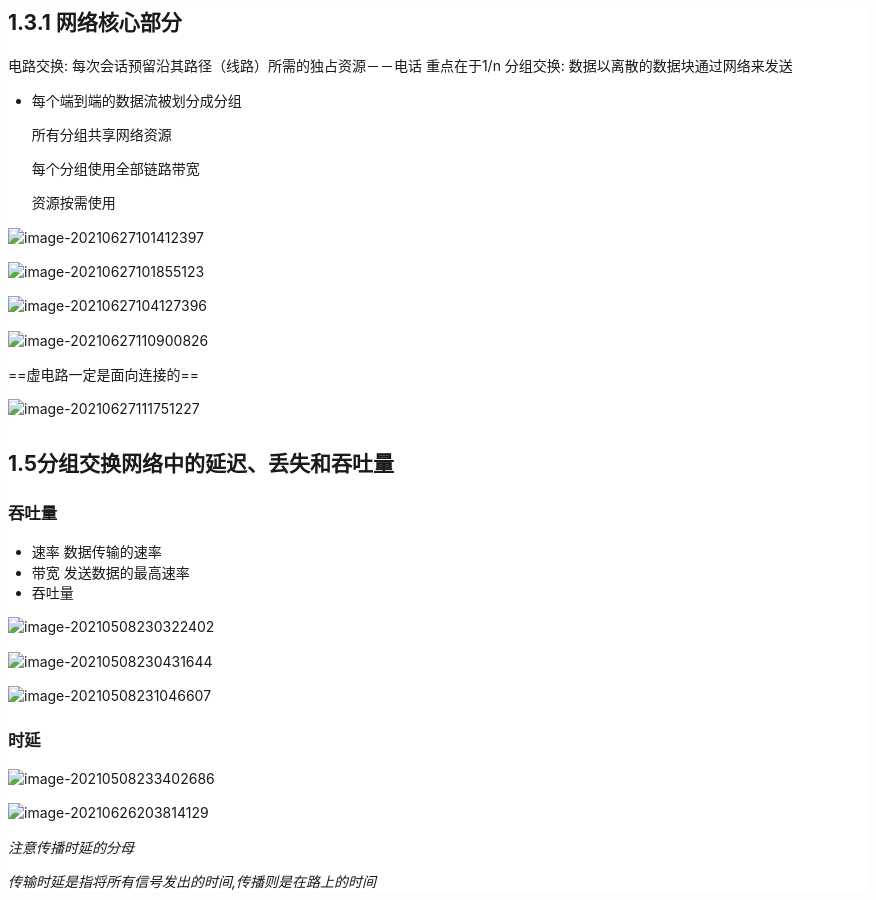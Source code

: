 ## **1.3.1** **网络核心部分**

电路交换: 每次会话预留沿其路径（线路）所需的独占资源－－电话 重点在于1/n
分组交换: 数据以离散的数据块通过网络来发送

- 每个端到端的数据流被划分成分组

  所有分组共享网络资源

  每个分组使用全部链路带宽

  资源按需使用

![image-20210627101412397](https://gitee.com/chenweigen13/photo/raw/master/img/20210627101419.png)

![image-20210627101855123](https://gitee.com/chenweigen13/photo/raw/master/img/20210627101855.png)

![image-20210627104127396](https://gitee.com/chenweigen13/photo/raw/master/img/20210627104127.png)

![image-20210627110900826](https://gitee.com/chenweigen13/photo/raw/master/img/20210627110900.png)

==虚电路一定是面向连接的==

![image-20210627111751227](https://gitee.com/chenweigen13/photo/raw/master/img/20210627111751.png)

## 1.5**分组交换网络中的延迟、丢失和吞吐量**

###      吞吐量

- 速率    数据传输的速率
- 带宽   发送数据的最高速率
- 吞吐量

![image-20210508230322402](https://gitee.com/chenweigen13/photo/raw/master/img/20210508230322.png)

![image-20210508230431644](https://gitee.com/chenweigen13/photo/raw/master/img/20210508230431.png)

![image-20210508231046607](https://gitee.com/chenweigen13/photo/raw/master/img/20210508231046.png)



### 时延

![image-20210508233402686](https://gitee.com/chenweigen13/photo/raw/master/img/20210508233402.png)



![image-20210626203814129](https://gitee.com/chenweigen13/photo/raw/master/img/20210626203814.png)



*注意传播时延的分母*

*传输时延是指将所有信号发出的时间,传播则是在路上的时间*
